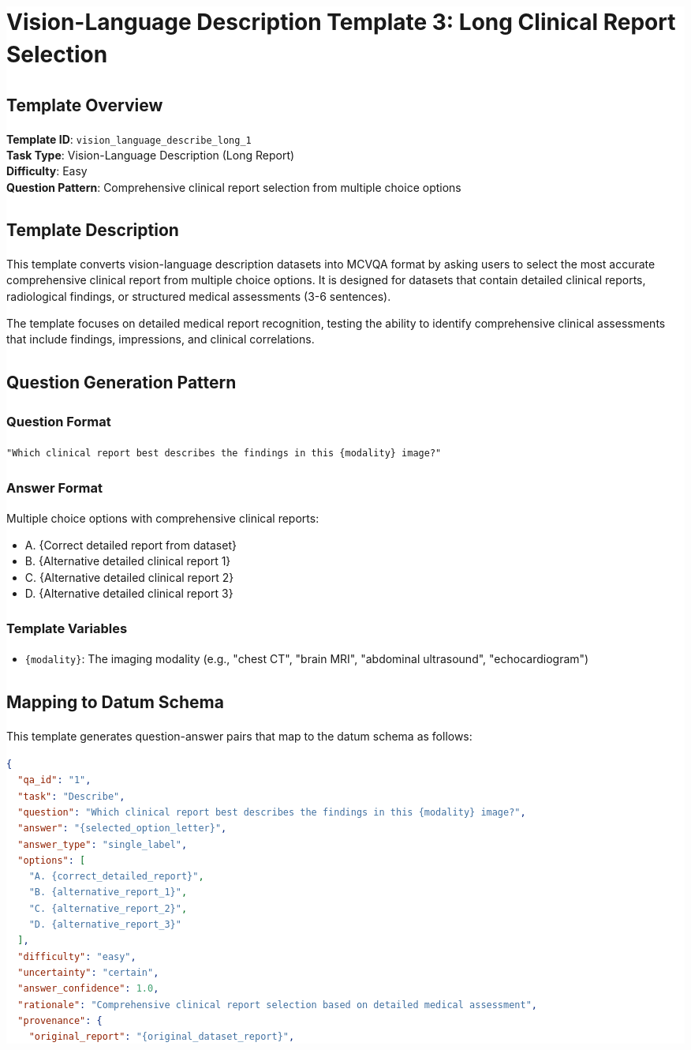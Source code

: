 # Vision-Language Description Template 3: Long Clinical Report Selection

## Template Overview

**Template ID**: `vision_language_describe_long_1`  
**Task Type**: Vision-Language Description (Long Report)  
**Difficulty**: Easy  
**Question Pattern**: Comprehensive clinical report selection from multiple choice options  

## Template Description

This template converts vision-language description datasets into MCVQA format by asking users to select the most accurate comprehensive clinical report from multiple choice options. It is designed for datasets that contain detailed clinical reports, radiological findings, or structured medical assessments (3-6 sentences).

The template focuses on detailed medical report recognition, testing the ability to identify comprehensive clinical assessments that include findings, impressions, and clinical correlations.

## Question Generation Pattern

### Question Format
```
"Which clinical report best describes the findings in this {modality} image?"
```

### Answer Format
Multiple choice options with comprehensive clinical reports:
- A. {Correct detailed report from dataset}
- B. {Alternative detailed clinical report 1}
- C. {Alternative detailed clinical report 2}
- D. {Alternative detailed clinical report 3}

### Template Variables
- `{modality}`: The imaging modality (e.g., "chest CT", "brain MRI", "abdominal ultrasound", "echocardiogram")

## Mapping to Datum Schema

This template generates question-answer pairs that map to the datum schema as follows:

```json
{
  "qa_id": "1",
  "task": "Describe",
  "question": "Which clinical report best describes the findings in this {modality} image?",
  "answer": "{selected_option_letter}",
  "answer_type": "single_label",
  "options": [
    "A. {correct_detailed_report}",
    "B. {alternative_report_1}", 
    "C. {alternative_report_2}",
    "D. {alternative_report_3}"
  ],
  "difficulty": "easy",
  "uncertainty": "certain",
  "answer_confidence": 1.0,
  "rationale": "Comprehensive clinical report selection based on detailed medical assessment",
  "provenance": {
    "original_report": "{original_dataset_report}",
```